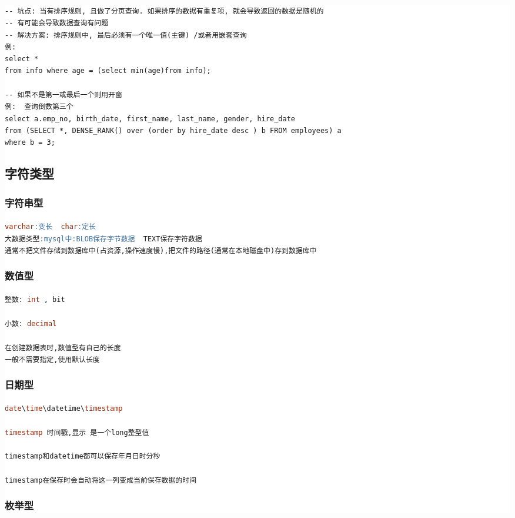 ```mysql
-- 坑点: 当有排序规则, 且做了分页查询. 如果排序的数据有重复项, 就会导致返回的数据是随机的
-- 有可能会导致数据查询有问题
-- 解决方案: 排序规则中, 最后必须有一个唯一值(主键) /或者用嵌套查询
例:
select *
from info where age = (select min(age)from info);

-- 如果不是第一或最后一个则用开窗
例:  查询倒数第三个
select a.emp_no, birth_date, first_name, last_name, gender, hire_date
from (SELECT *, DENSE_RANK() over (order by hire_date desc ) b FROM employees) a
where b = 3;
```



## 字符类型	

### 字符串型

```sql
varchar:变长  char:定长
大数据类型:mysql中:BLOB保存字节数据  TEXT保存字符数据
通常不把文件存储到数据库中(占资源,操作速度慢),把文件的路径(通常在本地磁盘中)存到数据库中
```



### 数值型

```sql
整数: int , bit

小数: decimal

在创建数据表时,数值型有自己的长度
一般不需要指定,使用默认长度
```



### 日期型

```sql
date\time\datetime\timestamp

timestamp 时间戳,显示 是一个long整型值

timestamp和datetime都可以保存年月日时分秒

timestamp在保存时会自动将这一列变成当前保存数据的时间
```



### 枚举型
